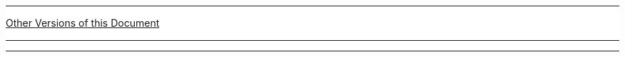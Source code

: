 ----------

[Other Versions of this Document](https://publicdocs.github.io/go/links?ns=uslm-x&ref=%2Fus%2Fcourts%2Fscotus%2FusReporter%2F405%2F208)

----------
----------

[/us/courts/scotus/usReporter/405/208]: https://publicdocs.github.io/go/links?ns=uslm-x&ref=%2Fus%2Fcourts%2Fscotus%2FusReporter%2F405%2F208
[/us/courts/scotus/usReporter/404/819]: https://publicdocs.github.io/go/links?ns=uslm-x&ref=%2Fus%2Fcourts%2Fscotus%2FusReporter%2F404%2F819
[/us/courts/scotus/usReporter/397/254]: https://publicdocs.github.io/go/links?ns=uslm-x&ref=%2Fus%2Fcourts%2Fscotus%2FusReporter%2F397%2F254
[/us/stat/70/817]: https://publicdocs.github.io/go/links?ns=uslm&ref=%2Fus%2Fstat%2F70%2F817
[/us/usc/t42/s425]: https://publicdocs.github.io/go/links?ns=uslm&ref=%2Fus%2Fusc%2Ft42%2Fs425
[/us/usc/t42/s425]: https://publicdocs.github.io/go/links?ns=uslm&ref=%2Fus%2Fusc%2Ft42%2Fs425
[/us/courts/scotus/usReporter/397/254]: https://publicdocs.github.io/go/links?ns=uslm-x&ref=%2Fus%2Fcourts%2Fscotus%2FusReporter%2F397%2F254
[/us/courts/scotus/usReporter/404/819]: https://publicdocs.github.io/go/links?ns=uslm-x&ref=%2Fus%2Fcourts%2Fscotus%2FusReporter%2F404%2F819
[/us/courts/scotus/usReporter/397/254]: https://publicdocs.github.io/go/links?ns=uslm-x&ref=%2Fus%2Fcourts%2Fscotus%2FusReporter%2F397%2F254
[/us/courts/scotus/usReporter/397/280]: https://publicdocs.github.io/go/links?ns=uslm-x&ref=%2Fus%2Fcourts%2Fscotus%2FusReporter%2F397%2F280
[/us/courts/scotus/usReporter/360/474]: https://publicdocs.github.io/go/links?ns=uslm-x&ref=%2Fus%2Fcourts%2Fscotus%2FusReporter%2F360%2F474
[/us/cfr/0]: https://publicdocs.github.io/go/links?ns=uslm-x&ref=%2Fus%2Fcfr%2F0
[/us/cfr/0]: https://publicdocs.github.io/go/links?ns=uslm-x&ref=%2Fus%2Fcfr%2F0
[/us/cfr/0]: https://publicdocs.github.io/go/links?ns=uslm-x&ref=%2Fus%2Fcfr%2F0
[/us/cfr/0]: https://publicdocs.github.io/go/links?ns=uslm-x&ref=%2Fus%2Fcfr%2F0
[/us/cfr/0]: https://publicdocs.github.io/go/links?ns=uslm-x&ref=%2Fus%2Fcfr%2F0
[/us/cfr/0]: https://publicdocs.github.io/go/links?ns=uslm-x&ref=%2Fus%2Fcfr%2F0
[/us/courts/scotus/usReporter/402/389]: https://publicdocs.github.io/go/links?ns=uslm-x&ref=%2Fus%2Fcourts%2Fscotus%2FusReporter%2F402%2F389
[/us/cfr/0]: https://publicdocs.github.io/go/links?ns=uslm-x&ref=%2Fus%2Fcfr%2F0
[/us/cfr/5]: https://publicdocs.github.io/go/links?ns=uslm-x&ref=%2Fus%2Fcfr%2F5
[/us/usc/t42/s404]: https://publicdocs.github.io/go/links?ns=uslm&ref=%2Fus%2Fusc%2Ft42%2Fs404
[/us/cfr/0]: https://publicdocs.github.io/go/links?ns=uslm-x&ref=%2Fus%2Fcfr%2F0
[/us/usc/t42/s404]: https://publicdocs.github.io/go/links?ns=uslm&ref=%2Fus%2Fusc%2Ft42%2Fs404
[/us/cfr/0]: https://publicdocs.github.io/go/links?ns=uslm-x&ref=%2Fus%2Fcfr%2F0
[/us/cfr/0]: https://publicdocs.github.io/go/links?ns=uslm-x&ref=%2Fus%2Fcfr%2F0
[/us/usc/t42/s423]: https://publicdocs.github.io/go/links?ns=uslm&ref=%2Fus%2Fusc%2Ft42%2Fs423
[/us/usc/t42/s421]: https://publicdocs.github.io/go/links?ns=uslm&ref=%2Fus%2Fusc%2Ft42%2Fs421
[/us/cfr/0]: https://publicdocs.github.io/go/links?ns=uslm-x&ref=%2Fus%2Fcfr%2F0



